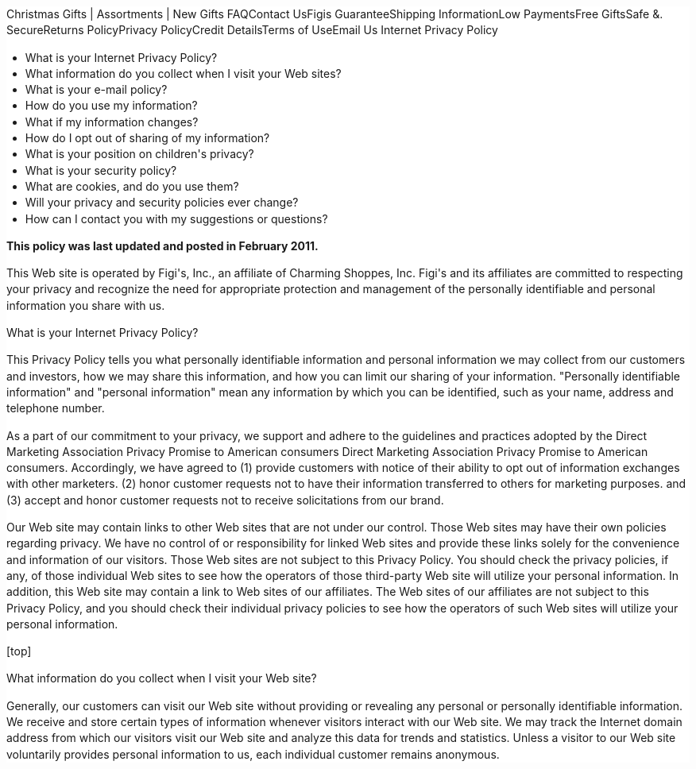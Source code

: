 Christmas Gifts | Assortments | New Gifts FAQContact UsFigis GuaranteeShipping InformationLow PaymentsFree GiftsSafe &. SecureReturns PolicyPrivacy PolicyCredit DetailsTerms of UseEmail Us Internet Privacy Policy

*   What is your Internet Privacy Policy?
*   What information do you collect when I visit your Web sites?
*   What is your e-mail policy?
*   How do you use my information?
*   What if my information changes?
*   How do I opt out of sharing of my information?
*   What is your position on children's privacy?
*   What is your security policy?
*   What are cookies, and do you use them?
*   Will your privacy and security policies ever change?
*   How can I contact you with my suggestions or questions?  
    

**This policy was last updated and posted in February 2011.**

This Web site is operated by Figi's, Inc., an affiliate of Charming Shoppes, Inc. Figi's and its affiliates are committed to respecting your privacy and recognize the need for appropriate protection and management of the personally identifiable and personal information you share with us.

What is your Internet Privacy Policy?

This Privacy Policy tells you what personally identifiable information and personal information we may collect from our customers and investors, how we may share this information, and how you can limit our sharing of your information. "Personally identifiable information" and "personal information" mean any information by which you can be identified, such as your name, address and telephone number.

As a part of our commitment to your privacy, we support and adhere to the guidelines and practices adopted by the Direct Marketing Association Privacy Promise to American consumers Direct Marketing Association Privacy Promise to American consumers. Accordingly, we have agreed to (1) provide customers with notice of their ability to opt out of information exchanges with other marketers. (2) honor customer requests not to have their information transferred to others for marketing purposes. and (3) accept and honor customer requests not to receive solicitations from our brand.

Our Web site may contain links to other Web sites that are not under our control. Those Web sites may have their own policies regarding privacy. We have no control of or responsibility for linked Web sites and provide these links solely for the convenience and information of our visitors. Those Web sites are not subject to this Privacy Policy. You should check the privacy policies, if any, of those individual Web sites to see how the operators of those third-party Web site will utilize your personal information. In addition, this Web site may contain a link to Web sites of our affiliates. The Web sites of our affiliates are not subject to this Privacy Policy, and you should check their individual privacy policies to see how the operators of such Web sites will utilize your personal information.

\[top\]

What information do you collect when I visit your Web site?

Generally, our customers can visit our Web site without providing or revealing any personal or personally identifiable information. We receive and store certain types of information whenever visitors interact with our Web site. We may track the Internet domain address from which our visitors visit our Web site and analyze this data for trends and statistics. Unless a visitor to our Web site voluntarily provides personal information to us, each individual customer remains anonymous.
